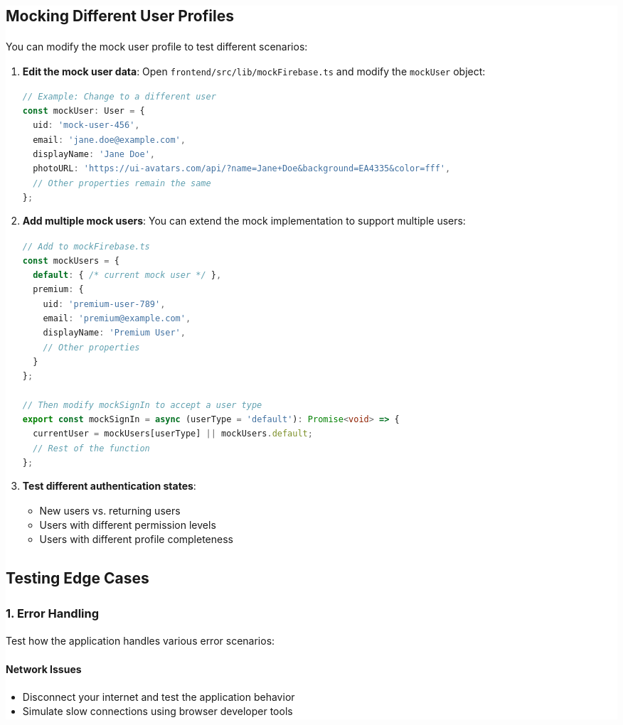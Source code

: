 ## Mocking Different User Profiles

You can modify the mock user profile to test different scenarios:

1. **Edit the mock user data**:
   Open `frontend/src/lib/mockFirebase.ts` and modify the `mockUser` object:

   ```typescript
   // Example: Change to a different user
   const mockUser: User = {
     uid: 'mock-user-456',
     email: 'jane.doe@example.com',
     displayName: 'Jane Doe',
     photoURL: 'https://ui-avatars.com/api/?name=Jane+Doe&background=EA4335&color=fff',
     // Other properties remain the same
   };
   ```

2. **Add multiple mock users**:
   You can extend the mock implementation to support multiple users:

   ```typescript
   // Add to mockFirebase.ts
   const mockUsers = {
     default: { /* current mock user */ },
     premium: { 
       uid: 'premium-user-789',
       email: 'premium@example.com',
       displayName: 'Premium User',
       // Other properties
     }
   };
   
   // Then modify mockSignIn to accept a user type
   export const mockSignIn = async (userType = 'default'): Promise<void> => {
     currentUser = mockUsers[userType] || mockUsers.default;
     // Rest of the function
   };
   ```

3. **Test different authentication states**:
   - New users vs. returning users
   - Users with different permission levels
   - Users with different profile completeness

## Testing Edge Cases

### 1. Error Handling

Test how the application handles various error scenarios:

#### Network Issues
- Disconnect your internet and test the application behavior
- Simulate slow connections using browser developer tools
